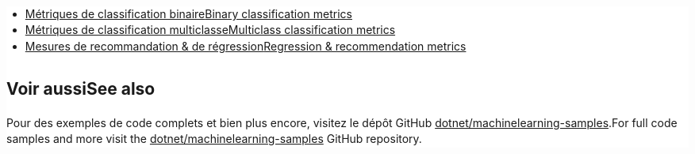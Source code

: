 * [<span data-ttu-id="9766e-207">Métriques de classification binaire</span><span class="sxs-lookup"><span data-stu-id="9766e-207">Binary classification metrics</span></span>](xref:Microsoft.ML.AutoML.BinaryClassificationMetric)
* [<span data-ttu-id="9766e-208">Métriques de classification multiclasse</span><span class="sxs-lookup"><span data-stu-id="9766e-208">Multiclass classification metrics</span></span>](xref:Microsoft.ML.AutoML.MulticlassClassificationMetric)
* [<span data-ttu-id="9766e-209">Mesures de recommandation & de régression</span><span class="sxs-lookup"><span data-stu-id="9766e-209">Regression & recommendation metrics</span></span>](xref:Microsoft.ML.AutoML.RegressionMetric)

## <a name="see-also"></a><span data-ttu-id="9766e-210">Voir aussi</span><span class="sxs-lookup"><span data-stu-id="9766e-210">See also</span></span>

<span data-ttu-id="9766e-211">Pour des exemples de code complets et bien plus encore, visitez le dépôt GitHub [dotnet/machinelearning-samples](https://github.com/dotnet/machinelearning-samples/tree/master#automate-mlnet-models-generation-preview-state).</span><span class="sxs-lookup"><span data-stu-id="9766e-211">For full code samples and more visit the [dotnet/machinelearning-samples](https://github.com/dotnet/machinelearning-samples/tree/master#automate-mlnet-models-generation-preview-state) GitHub repository.</span></span>
